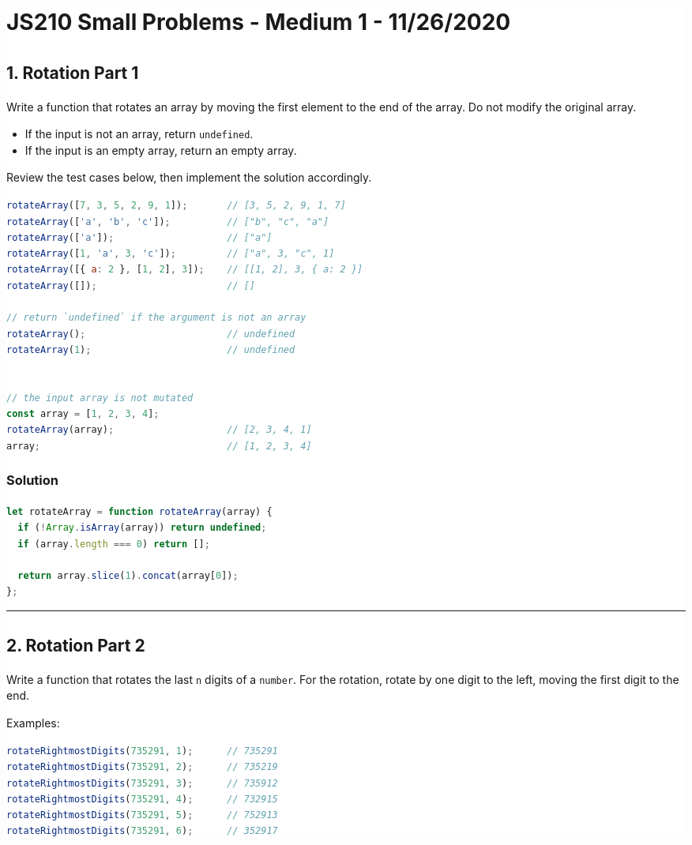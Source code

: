 
# JS210 Small Problems - Medium 1 - 11/26/2020

## 1. Rotation Part 1

Write a function that rotates an array by moving the first element to the end of the array. Do not modify the original array.

* If the input is not an array, return `undefined`.
* If the input is an empty array, return an empty array.

Review the test cases below, then implement the solution accordingly.

```javascript
rotateArray([7, 3, 5, 2, 9, 1]);       // [3, 5, 2, 9, 1, 7]
rotateArray(['a', 'b', 'c']);          // ["b", "c", "a"]
rotateArray(['a']);                    // ["a"]
rotateArray([1, 'a', 3, 'c']);         // ["a", 3, "c", 1]
rotateArray([{ a: 2 }, [1, 2], 3]);    // [[1, 2], 3, { a: 2 }]
rotateArray([]);                       // []

// return `undefined` if the argument is not an array
rotateArray();                         // undefined
rotateArray(1);                        // undefined


// the input array is not mutated
const array = [1, 2, 3, 4];
rotateArray(array);                    // [2, 3, 4, 1]
array;                                 // [1, 2, 3, 4]
```

### Solution

```javascript
let rotateArray = function rotateArray(array) {
  if (!Array.isArray(array)) return undefined;
  if (array.length === 0) return [];

  return array.slice(1).concat(array[0]);
};
```

---

## 2. Rotation Part 2

Write a function that rotates the last `n` digits of a `number`. For the rotation, rotate by one digit to the left, moving the first digit to the end.

Examples:

```javascript
rotateRightmostDigits(735291, 1);      // 735291
rotateRightmostDigits(735291, 2);      // 735219
rotateRightmostDigits(735291, 3);      // 735912
rotateRightmostDigits(735291, 4);      // 732915
rotateRightmostDigits(735291, 5);      // 752913
rotateRightmostDigits(735291, 6);      // 352917
```
